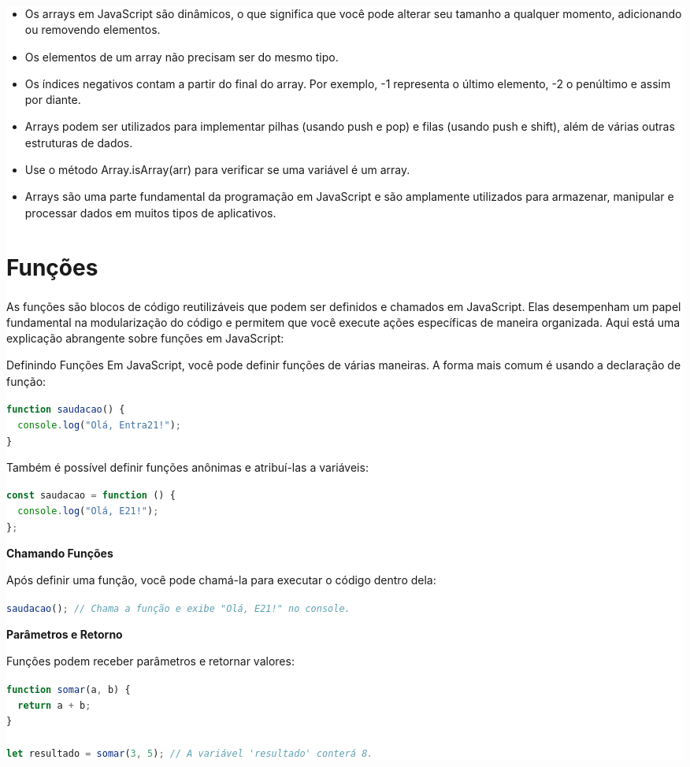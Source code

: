 - Os arrays em JavaScript são dinâmicos, o que significa que você pode alterar seu tamanho a qualquer momento, adicionando ou removendo elementos.

- Os elementos de um array não precisam ser do mesmo tipo.

- Os índices negativos contam a partir do final do array. Por exemplo, -1 representa o último elemento, -2 o penúltimo e assim por diante.

- Arrays podem ser utilizados para implementar pilhas (usando push e pop) e filas (usando push e shift), além de várias outras estruturas de dados.

- Use o método Array.isArray(arr) para verificar se uma variável é um array.

- Arrays são uma parte fundamental da programação em JavaScript e são amplamente utilizados para armazenar, manipular e processar dados em muitos tipos de aplicativos.

<a id="funcoes"></a>

# Funções

As funções são blocos de código reutilizáveis que podem ser definidos e chamados em JavaScript. Elas desempenham um papel fundamental na modularização do código e permitem que você execute ações específicas de maneira organizada. Aqui está uma explicação abrangente sobre funções em JavaScript:

Definindo Funções
Em JavaScript, você pode definir funções de várias maneiras. A forma mais comum é usando a declaração de função:

```javascript
function saudacao() {
  console.log("Olá, Entra21!");
}
```

Também é possível definir funções anônimas e atribuí-las a variáveis:

```javascript
const saudacao = function () {
  console.log("Olá, E21!");
};
```

**Chamando Funções**

Após definir uma função, você pode chamá-la para executar o código dentro dela:

```javascript
saudacao(); // Chama a função e exibe "Olá, E21!" no console.
```

**Parâmetros e Retorno**

Funções podem receber parâmetros e retornar valores:

```javascript
function somar(a, b) {
  return a + b;
}

let resultado = somar(3, 5); // A variável 'resultado' conterá 8.
```
